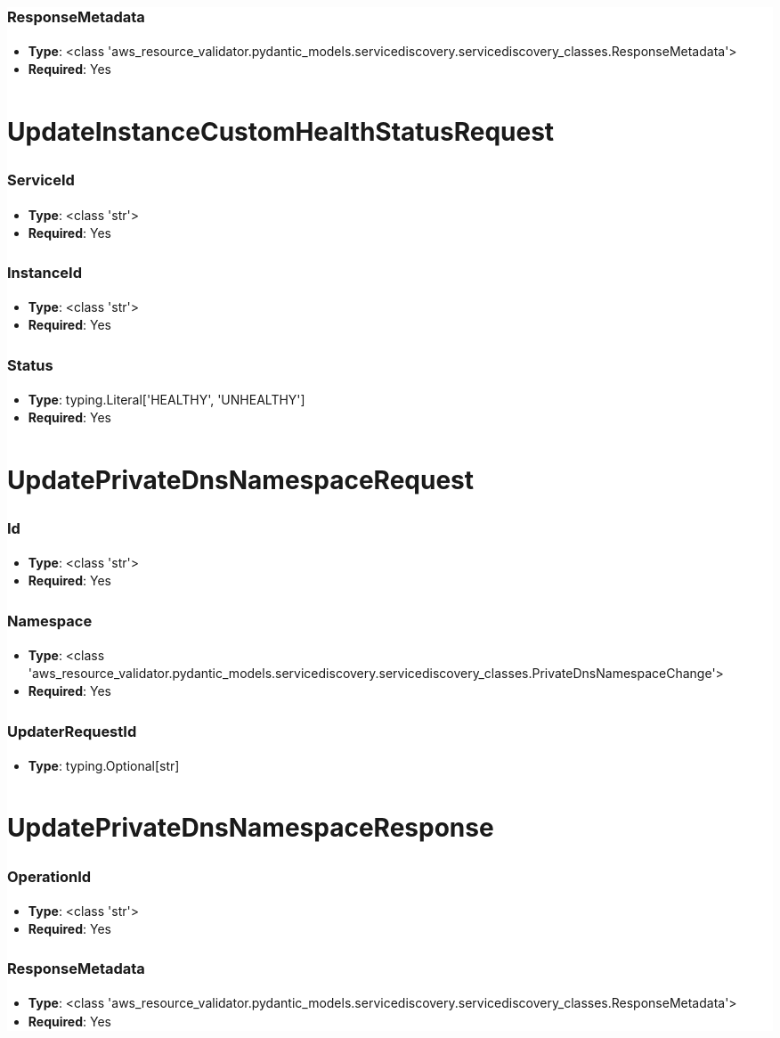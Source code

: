 ### ResponseMetadata
- **Type**: <class 'aws_resource_validator.pydantic_models.servicediscovery.servicediscovery_classes.ResponseMetadata'>
- **Required**: Yes


# UpdateInstanceCustomHealthStatusRequest

### ServiceId
- **Type**: <class 'str'>
- **Required**: Yes

### InstanceId
- **Type**: <class 'str'>
- **Required**: Yes

### Status
- **Type**: typing.Literal['HEALTHY', 'UNHEALTHY']
- **Required**: Yes


# UpdatePrivateDnsNamespaceRequest

### Id
- **Type**: <class 'str'>
- **Required**: Yes

### Namespace
- **Type**: <class 'aws_resource_validator.pydantic_models.servicediscovery.servicediscovery_classes.PrivateDnsNamespaceChange'>
- **Required**: Yes

### UpdaterRequestId
- **Type**: typing.Optional[str]


# UpdatePrivateDnsNamespaceResponse

### OperationId
- **Type**: <class 'str'>
- **Required**: Yes

### ResponseMetadata
- **Type**: <class 'aws_resource_validator.pydantic_models.servicediscovery.servicediscovery_classes.ResponseMetadata'>
- **Required**: Yes
